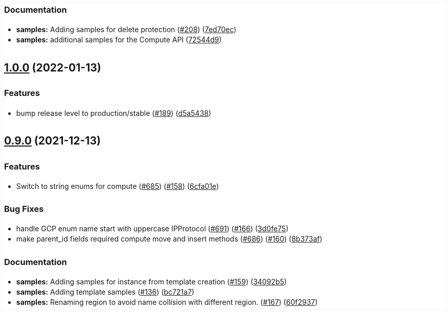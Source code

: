 
### Documentation

* **samples:** Adding samples for delete protection ([#208](https://github.com/googleapis/python-compute/issues/208)) ([7ed70ec](https://github.com/googleapis/python-compute/commit/7ed70ec53d7c008481e8cf86d03229114347f036))
* **samples:** additional samples for the Compute API ([72544d9](https://github.com/googleapis/python-compute/commit/72544d974161e1fd1831de5830b89d0ff99a3208))

## [1.0.0](https://github.com/googleapis/python-compute/compare/v0.9.0...v1.0.0) (2022-01-13)


### Features

* bump release level to production/stable ([#189](https://github.com/googleapis/python-compute/issues/189)) ([d5a5438](https://github.com/googleapis/python-compute/commit/d5a543867ab390d136eef153d0704a654aacb0db))

## [0.9.0](https://www.github.com/googleapis/python-compute/compare/v0.8.0...v0.9.0) (2021-12-13)


### Features

* Switch to string enums for compute ([#685](https://www.github.com/googleapis/python-compute/issues/685)) ([#158](https://www.github.com/googleapis/python-compute/issues/158)) ([6cfa01e](https://www.github.com/googleapis/python-compute/commit/6cfa01eb2b33986809854e9a33c6f6441a91bedf))


### Bug Fixes

* handle GCP enum name start with uppercase IPProtocol ([#691](https://www.github.com/googleapis/python-compute/issues/691)) ([#166](https://www.github.com/googleapis/python-compute/issues/166)) ([3d0fe75](https://www.github.com/googleapis/python-compute/commit/3d0fe75400c782ad704f80e8be6032d3c52003c2))
* make parent_id fields required compute move and insert methods ([#686](https://www.github.com/googleapis/python-compute/issues/686)) ([#160](https://www.github.com/googleapis/python-compute/issues/160)) ([8b373af](https://www.github.com/googleapis/python-compute/commit/8b373af2458ad18c29fdf112daf512a7120ce528))


### Documentation

* **samples:** Adding samples for instance from template creation ([#159](https://www.github.com/googleapis/python-compute/issues/159)) ([34092b5](https://www.github.com/googleapis/python-compute/commit/34092b5e0801364a417837eefb98f72ba6474564))
* **samples:** Adding template samples ([#136](https://www.github.com/googleapis/python-compute/issues/136)) ([bc721a7](https://www.github.com/googleapis/python-compute/commit/bc721a7e0933c13c5894336a5500c362c7d1d0ac))
* **samples:** Renaming region to avoid name collision with different region. ([#167](https://www.github.com/googleapis/python-compute/issues/167)) ([60f2937](https://www.github.com/googleapis/python-compute/commit/60f2937f35da587f9cfbfa5125821ce5d56f10cd))
